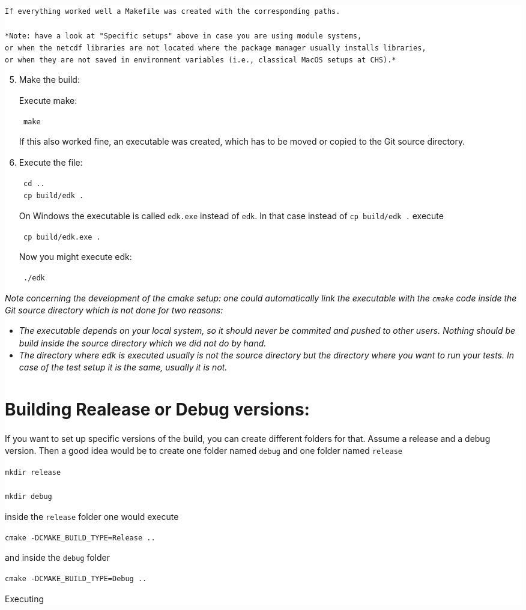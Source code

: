    If everything worked well a Makefile was created with the corresponding paths.

    *Note: have a look at "Specific setups" above in case you are using module systems,
    or when the netcdf libraries are not located where the package manager usually installs libraries, 
    or when they are not saved in environment variables (i.e., classical MacOS setups at CHS).*

5. Make the build:

   Execute make:

        make

    If this also worked fine, an executable was created, which has to be moved or copied to the Git source directory.

6. Execute the file:

        cd ..
        cp build/edk .

    On Windows the executable is called `edk.exe` instead of `edk`. In that case
    instead of `cp build/edk .` execute 

        cp build/edk.exe .

    Now you might execute edk:

        ./edk

*Note concerning the development of the cmake setup: one could automatically
 link the executable with the `cmake` code inside the Git source directory
  which is not done for two reasons:*

- *The executable depends on your local system, so it should never be commited and pushed to other users.
    Nothing should be build inside the source directory which we did not do by hand.*
- *The directory where edk is executed usually is not the source directory but the directory where you want to run
   your tests. In case of the test setup it is the same, usually it is not.*

Building Realease or Debug versions:
====================================
If you want to set up specific versions of the build, you can
create different folders for that. Assume a release and a debug
version. Then a good idea would be to create one folder named
 `debug` and one folder named `release`

    mkdir release

    mkdir debug

inside the `release` folder one would execute

    cmake -DCMAKE_BUILD_TYPE=Release ..

and inside the `debug` folder

    cmake -DCMAKE_BUILD_TYPE=Debug ..

Executing
